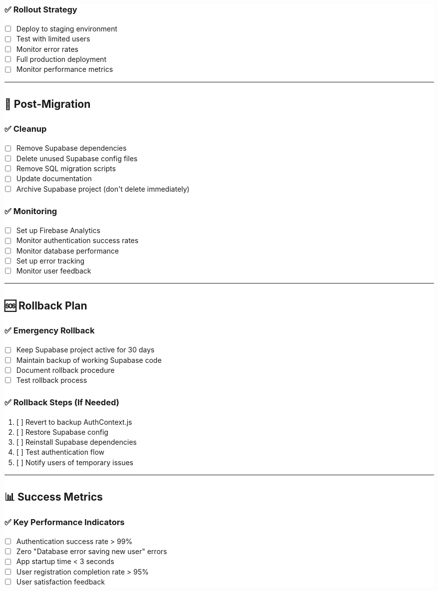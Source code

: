 ### ✅ Rollout Strategy
- [ ] Deploy to staging environment
- [ ] Test with limited users
- [ ] Monitor error rates
- [ ] Full production deployment
- [ ] Monitor performance metrics

---

## 🔄 Post-Migration

### ✅ Cleanup
- [ ] Remove Supabase dependencies
- [ ] Delete unused Supabase config files
- [ ] Remove SQL migration scripts
- [ ] Update documentation
- [ ] Archive Supabase project (don't delete immediately)

### ✅ Monitoring
- [ ] Set up Firebase Analytics
- [ ] Monitor authentication success rates
- [ ] Monitor database performance
- [ ] Set up error tracking
- [ ] Monitor user feedback

---

## 🆘 Rollback Plan

### ✅ Emergency Rollback
- [ ] Keep Supabase project active for 30 days
- [ ] Maintain backup of working Supabase code
- [ ] Document rollback procedure
- [ ] Test rollback process

### ✅ Rollback Steps (If Needed)
1. [ ] Revert to backup AuthContext.js
2. [ ] Restore Supabase config
3. [ ] Reinstall Supabase dependencies
4. [ ] Test authentication flow
5. [ ] Notify users of temporary issues

---

## 📊 Success Metrics

### ✅ Key Performance Indicators
- [ ] Authentication success rate > 99%
- [ ] Zero "Database error saving new user" errors
- [ ] App startup time < 3 seconds
- [ ] User registration completion rate > 95%
- [ ] User satisfaction feedback
